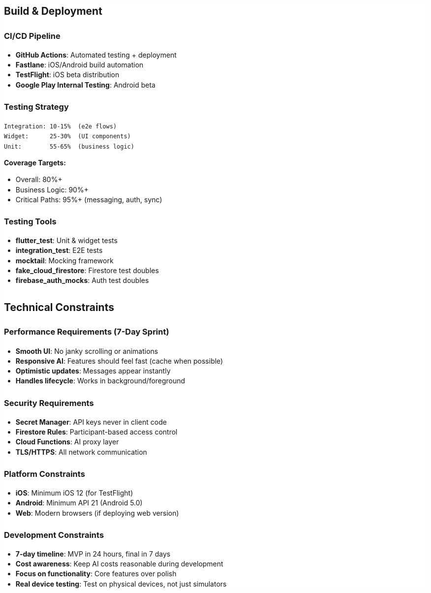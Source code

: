 ## Build & Deployment

### CI/CD Pipeline
- **GitHub Actions**: Automated testing + deployment
- **Fastlane**: iOS/Android build automation
- **TestFlight**: iOS beta distribution
- **Google Play Internal Testing**: Android beta

### Testing Strategy
```
Integration: 10-15%  (e2e flows)
Widget:      25-30%  (UI components)
Unit:        55-65%  (business logic)
```

**Coverage Targets:**
- Overall: 80%+
- Business Logic: 90%+
- Critical Paths: 95%+ (messaging, auth, sync)

### Testing Tools
- **flutter_test**: Unit & widget tests
- **integration_test**: E2E tests
- **mocktail**: Mocking framework
- **fake_cloud_firestore**: Firestore test doubles
- **firebase_auth_mocks**: Auth test doubles

## Technical Constraints

### Performance Requirements (7-Day Sprint)
- **Smooth UI**: No janky scrolling or animations
- **Responsive AI**: Features should feel fast (cache when possible)
- **Optimistic updates**: Messages appear instantly
- **Handles lifecycle**: Works in background/foreground

### Security Requirements
- **Secret Manager**: API keys never in client code
- **Firestore Rules**: Participant-based access control
- **Cloud Functions**: AI proxy layer
- **TLS/HTTPS**: All network communication

### Platform Constraints
- **iOS**: Minimum iOS 12 (for TestFlight)
- **Android**: Minimum API 21 (Android 5.0)
- **Web**: Modern browsers (if deploying web version)

### Development Constraints
- **7-day timeline**: MVP in 24 hours, final in 7 days
- **Cost awareness**: Keep AI costs reasonable during development
- **Focus on functionality**: Core features over polish
- **Real device testing**: Test on physical devices, not just simulators

